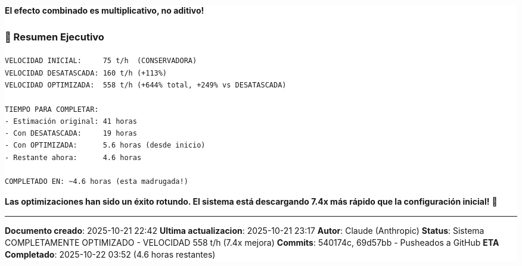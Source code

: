 **El efecto combinado es multiplicativo, no aditivo!**

### 🎉 Resumen Ejecutivo

```
VELOCIDAD INICIAL:     75 t/h  (CONSERVADORA)
VELOCIDAD DESATASCADA: 160 t/h (+113%)
VELOCIDAD OPTIMIZADA:  558 t/h (+644% total, +249% vs DESATASCADA)

TIEMPO PARA COMPLETAR:
- Estimación original: 41 horas
- Con DESATASCADA:     19 horas
- Con OPTIMIZADA:      5.6 horas (desde inicio)
- Restante ahora:      4.6 horas

COMPLETADO EN: ~4.6 horas (esta madrugada!)
```

**Las optimizaciones han sido un éxito rotundo. El sistema está descargando 7.4x más rápido que la configuración inicial!** 🚀

---

**Documento creado**: 2025-10-21 22:42
**Ultima actualizacion**: 2025-10-21 23:17
**Autor**: Claude (Anthropic)
**Status**: Sistema COMPLETAMENTE OPTIMIZADO - VELOCIDAD 558 t/h (7.4x mejora)
**Commits**: 540174c, 69d57bb - Pusheados a GitHub
**ETA Completado**: 2025-10-22 03:52 (4.6 horas restantes)
